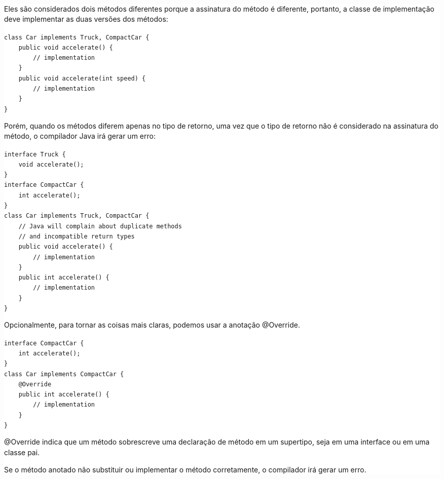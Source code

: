 Eles são considerados dois métodos diferentes porque a assinatura do método é diferente, portanto, a classe de implementação deve implementar as duas versões dos métodos:

```
class Car implements Truck, CompactCar {
    public void accelerate() {
        // implementation
    }
    public void accelerate(int speed) {
        // implementation
    }
}
```

Porém, quando os métodos diferem apenas no tipo de retorno, uma vez que o tipo de retorno não é considerado na assinatura do método, o compilador Java irá gerar um erro:

```
interface Truck {
    void accelerate();
}
interface CompactCar {
    int accelerate();
}
class Car implements Truck, CompactCar {
    // Java will complain about duplicate methods
    // and incompatible return types
    public void accelerate() {
        // implementation
    }
    public int accelerate() {
        // implementation
    }
}
```

Opcionalmente, para tornar as coisas mais claras, podemos usar a anotação @Override.

```
interface CompactCar {
    int accelerate();
}
class Car implements CompactCar {
    @Override
    public int accelerate() {
        // implementation
    }
}
```

@Override indica que um método sobrescreve uma declaração de método em um supertipo, seja em uma interface ou em uma classe pai.

Se o método anotado não substituir ou implementar o método corretamente, o compilador irá gerar um erro.
